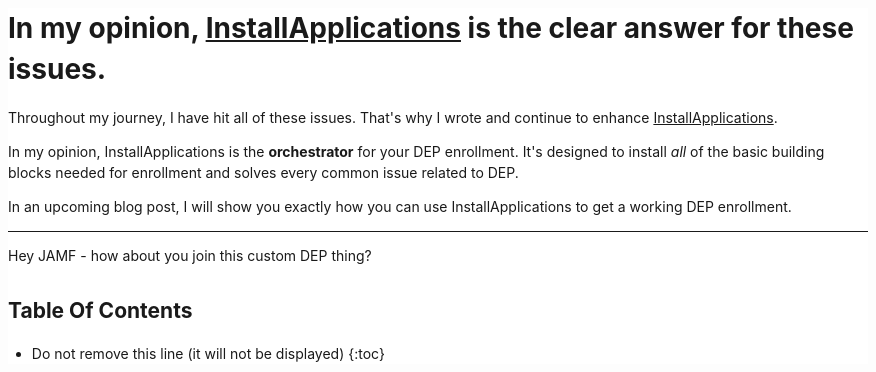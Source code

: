 # In my opinion, [InstallApplications](https://github.com/erikng/installapplications) is the clear answer for these issues.
Throughout my journey, I have hit all of these issues. That's why I wrote and continue to enhance [InstallApplications](https://github.com/erikng/installapplications).

In my opinion, InstallApplications is the **orchestrator** for your DEP enrollment. It's designed to install _all_ of the basic building blocks needed for enrollment and solves every common issue related to DEP.

In an upcoming blog post, I will show you exactly how you can use InstallApplications to get a working DEP enrollment.

---

Hey JAMF - how about you join this custom DEP thing?


## Table Of Contents
* Do not remove this line (it will not be displayed)
{:toc}
